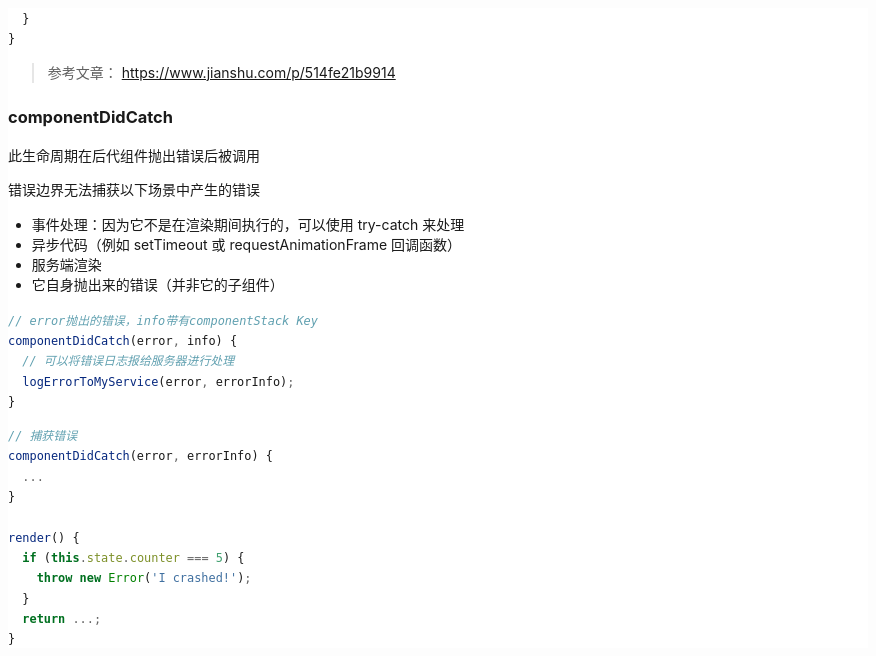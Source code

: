 ```js
  }
}
```

> 参考文章： https://www.jianshu.com/p/514fe21b9914

### componentDidCatch

此生命周期在后代组件抛出错误后被调用

错误边界无法捕获以下场景中产生的错误

- 事件处理：因为它不是在渲染期间执行的，可以使用 try-catch 来处理
- 异步代码（例如 setTimeout 或 requestAnimationFrame 回调函数）
- 服务端渲染
- 它自身抛出来的错误（并非它的子组件）

```js
// error抛出的错误，info带有componentStack Key
componentDidCatch(error, info) {
  // 可以将错误日志报给服务器进行处理
  logErrorToMyService(error, errorInfo);
}
```

```js
// 捕获错误
componentDidCatch(error, errorInfo) {
  ...
}

render() {
  if (this.state.counter === 5) {
    throw new Error('I crashed!');
  }
  return ...;
}
```
